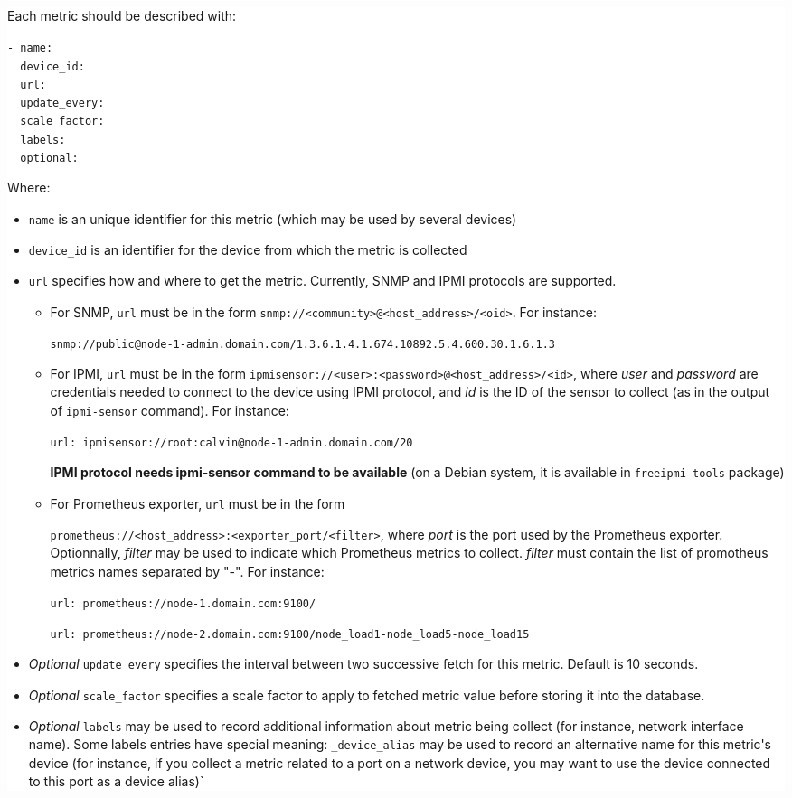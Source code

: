 Each metric should be described with:
```
- name:
  device_id:
  url:
  update_every:
  scale_factor:
  labels:
  optional:
```

Where:

- `name` is an unique identifier for this metric (which may be used by several devices)

- `device_id` is an identifier for the device from which the metric is collected

- `url` specifies how and where to get the metric. Currently, SNMP and IPMI protocols are supported.
  - For SNMP, `url` must be in the form `snmp://<community>@<host_address>/<oid>`. For instance:

    `snmp://public@node-1-admin.domain.com/1.3.6.1.4.1.674.10892.5.4.600.30.1.6.1.3`

  - For IPMI, `url` must be in the form
    `ipmisensor://<user>:<password>@<host_address>/<id>`, where *user* and
    *password* are credentials needed to connect to the device using IPMI
    protocol, and *id* is the ID of the sensor to collect (as in the output of
    `ipmi-sensor` command). For instance:

    `url: ipmisensor://root:calvin@node-1-admin.domain.com/20`

    **IPMI protocol needs ipmi-sensor command to be available** (on a Debian
    system, it is available in `freeipmi-tools` package)

  - For Prometheus exporter, `url` must be in the form

    `prometheus://<host_address>:<exporter_port/<filter>`, where *port* is the
    port used by the Prometheus exporter. Optionnally, *filter* may be used to
    indicate which Prometheus metrics to collect. *filter* must
    contain the list of promotheus metrics names separated by "-". For
    instance:

    `url: prometheus://node-1.domain.com:9100/`

    `url: prometheus://node-2.domain.com:9100/node_load1-node_load5-node_load15`


- *Optional* `update_every` specifies the interval between two successive
  fetch for this metric. Default is 10 seconds.

- *Optional* `scale_factor` specifies a scale factor to apply to fetched metric
  value before storing it into the database.

- *Optional* `labels` may be used to record additional information about metric
  being collect (for instance, network interface name). Some labels entries
  have special meaning: `_device_alias` may be used to record an alternative
  name for this metric's device (for instance, if you collect a metric related
  to a port on a network device, you may want to use the device connected to
  this port as a device alias)`
